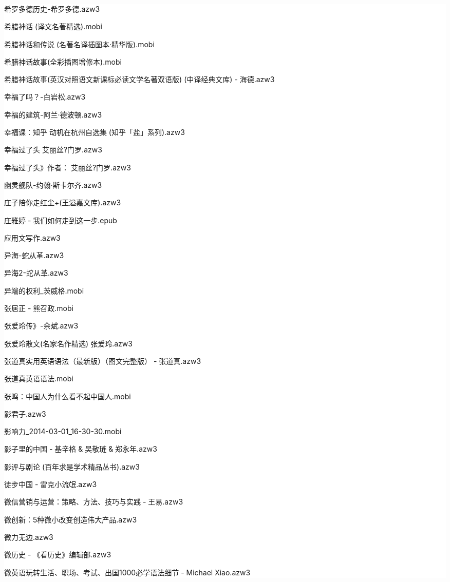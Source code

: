 希罗多德历史-希罗多德.azw3

希腊神话 (译文名著精选).mobi

希腊神话和传说 (名著名译插图本·精华版).mobi

希腊神话故事(全彩插图增修本).mobi

希腊神话故事(英汉对照语文新课标必读文学名著双语版) (中译经典文库) - 海德.azw3

幸福了吗？-白岩松.azw3

幸福的建筑-阿兰·德波顿.azw3

幸福课：知乎 动机在杭州自选集 (知乎「盐」系列).azw3

幸福过了头 艾丽丝?门罗.azw3

幸福过了头》作者： 艾丽丝?门罗.azw3

幽灵舰队-约翰·斯卡尔齐.azw3

庄子陪你走红尘+(王溢嘉文库).azw3

庄雅婷 - 我们如何走到这一步.epub

应用文写作.azw3

异海-蛇从革.azw3

异海2-蛇从革.azw3

异端的权利_茨威格.mobi

张居正 - 熊召政.mobi

张爱玲传》-余斌.azw3

张爱玲散文(名家名作精选) 张爱玲.azw3

张道真实用英语语法（最新版）（图文完整版） - 张道真.azw3

张道真英语语法.mobi

张鸣：中国人为什么看不起中国人.mobi

影君子.azw3

影响力_2014-03-01_16-30-30.mobi

影子里的中国 - 基辛格 & 吴敬琏 & 郑永年.azw3

影评与剧论 (百年求是学术精品丛书).azw3

徒步中国 - 雷克小流氓.azw3

微信营销与运营：策略、方法、技巧与实践 - 王易.azw3

微创新：5种微小改变创造伟大产品.azw3

微力无边.azw3

微历史 - 《看历史》编辑部.azw3

微英语玩转生活、职场、考试、出国1000必学语法细节 - Michael Xiao.azw3
